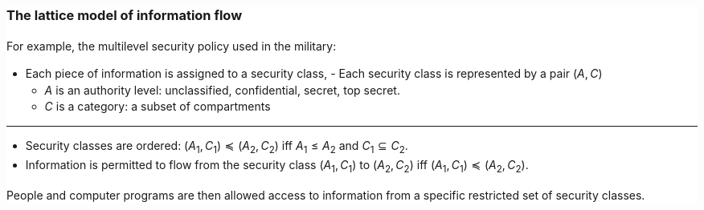 ### The lattice model of information flow
For example, the multilevel security policy used in the military:

-  Each piece of information is assigned to a security class, - Each security class is represented by a
pair $(A, C)$
   - $A$ is an authority level: unclassified, confidential, secret, top secret.
   - $C$ is a category: a subset of compartments

---

 - Security classes are ordered: $(A_1,C_1) \preceq (A_2,C_2)$ iff $A_1\leq A_2$ and $C_1\subseteq C_2$. 
 - Information is permitted to flow from the security class  $(A_1,C_1)$ to $(A_2,C_2)$ iff $(A_1,C_1) \preceq (A_2,C_2)$.

People and computer programs are then allowed access to information from a specific restricted set of security classes.


